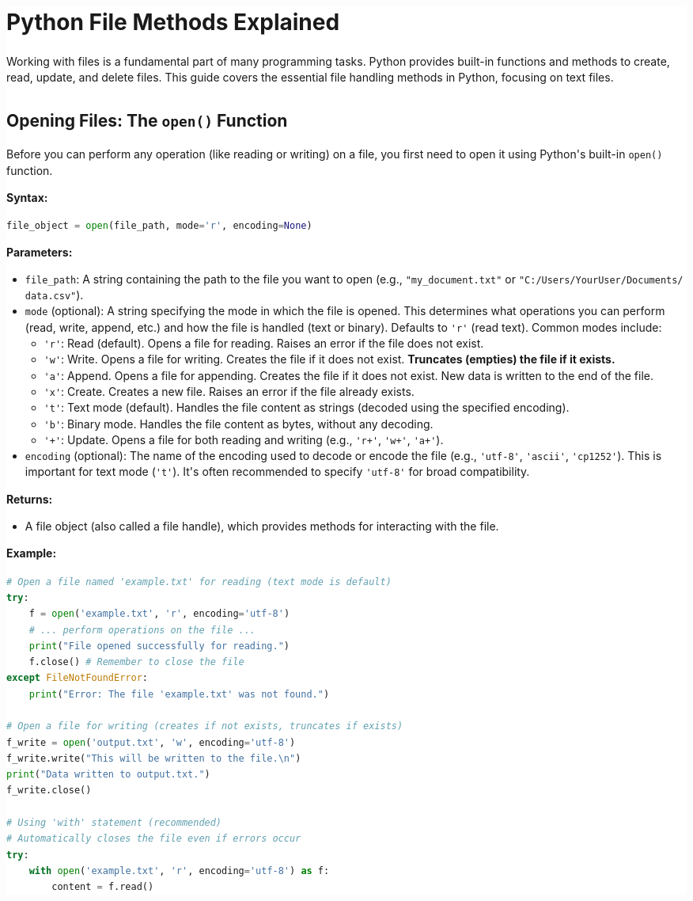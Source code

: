 # Python File Methods Explained

Working with files is a fundamental part of many programming tasks. Python provides built-in functions and methods to create, read, update, and delete files. This guide covers the essential file handling methods in Python, focusing on text files.

## Opening Files: The `open()` Function

Before you can perform any operation (like reading or writing) on a file, you first need to open it using Python's built-in `open()` function.

**Syntax:**

```python
file_object = open(file_path, mode='r', encoding=None)
```

**Parameters:**

*   `file_path`: A string containing the path to the file you want to open (e.g., `"my_document.txt"` or `"C:/Users/YourUser/Documents/data.csv"`).
*   `mode` (optional): A string specifying the mode in which the file is opened. This determines what operations you can perform (read, write, append, etc.) and how the file is handled (text or binary). Defaults to `'r'` (read text). Common modes include:
    *   `'r'`: Read (default). Opens a file for reading. Raises an error if the file does not exist.
    *   `'w'`: Write. Opens a file for writing. Creates the file if it does not exist. **Truncates (empties) the file if it exists.**
    *   `'a'`: Append. Opens a file for appending. Creates the file if it does not exist. New data is written to the end of the file.
    *   `'x'`: Create. Creates a new file. Raises an error if the file already exists.
    *   `'t'`: Text mode (default). Handles the file content as strings (decoded using the specified encoding).
    *   `'b'`: Binary mode. Handles the file content as bytes, without any decoding.
    *   `'+'`: Update. Opens a file for both reading and writing (e.g., `'r+'`, `'w+'`, `'a+'`).
*   `encoding` (optional): The name of the encoding used to decode or encode the file (e.g., `'utf-8'`, `'ascii'`, `'cp1252'`). This is important for text mode (`'t'`). It's often recommended to specify `'utf-8'` for broad compatibility.

**Returns:**

*   A file object (also called a file handle), which provides methods for interacting with the file.

**Example:**

```python
# Open a file named 'example.txt' for reading (text mode is default)
try:
    f = open('example.txt', 'r', encoding='utf-8')
    # ... perform operations on the file ...
    print("File opened successfully for reading.")
    f.close() # Remember to close the file
except FileNotFoundError:
    print("Error: The file 'example.txt' was not found.")

# Open a file for writing (creates if not exists, truncates if exists)
f_write = open('output.txt', 'w', encoding='utf-8')
f_write.write("This will be written to the file.\n")
print("Data written to output.txt.")
f_write.close()

# Using 'with' statement (recommended)
# Automatically closes the file even if errors occur
try:
    with open('example.txt', 'r', encoding='utf-8') as f:
        content = f.read()
```